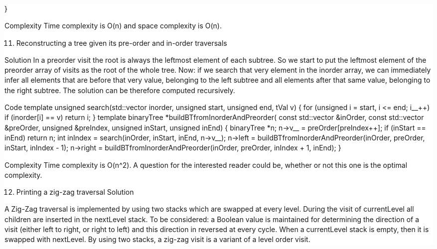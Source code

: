 }


Complexity
Time complexity is O(n) and space complexity is O(n).





11. Reconstructing a tree given its pre-order and in-order traversals

Solution
In a preorder visit the root is always the leftmost element of each subtree. So we start to put the leftmost element of the preorder array of visits as the root of the whole tree. Now: if we search that very element in the inorder array, we can immediately infer all elements that are before that very value, belonging to the left subtree and all elements after that same value, belonging to the right subtree. The solution can be therefore computed recursively.

Code
template <typename tVal>
unsigned search(std::vector<tVal> inorder,
                unsigned start, unsigned end, tVal v)
{
    for (unsigned i = start, i <= end; i__++)
        if (inorder[i] == v)
            return i;
}
template <typename tVal>
binaryTree<tVal> *buildBTfromInorderAndPreorder(
    const std::vector<tVal> &inOrder,
    const std::vector<tVal> &preOrder,
    unsigned &preIndex,
    unsigned inStart, unsigned inEnd)
{
    binaryTree<tVal> *n;
    n->v__ = preOrder[preIndex++];
    if (inStart == inEnd)
        return n;
    int inIndex = search(inOrder, inStart, inEnd, n->v__);
    n->left =
        buildBTfromInorderAndPreorder(inOrder, preOrder, inStart, inIndex - 1);
    n->right =
        buildBTfromInorderAndPreorder(inOrder, preOrder, inIndex + 1, inEnd);
}

Complexity
Time complexity is O(n^2). A question for the interested reader could
be, whether or not this one is the optimal complexity.






12. Printing a zig-zag traversal
Solution

A Zig-Zag traversal is implemented by using two stacks which are swapped at every level. During the visit of currentLevel all children are inserted in the nextLevel stack. To be considered: a Boolean value is maintained for determining the direction of a visit (either left to right, or right to left) and this direction in reversed at every cycle. When a currentLevel stack is empty, then it is swapped with nextLevel. By using two stacks, a zig-zag visit is a variant of a level order visit.
